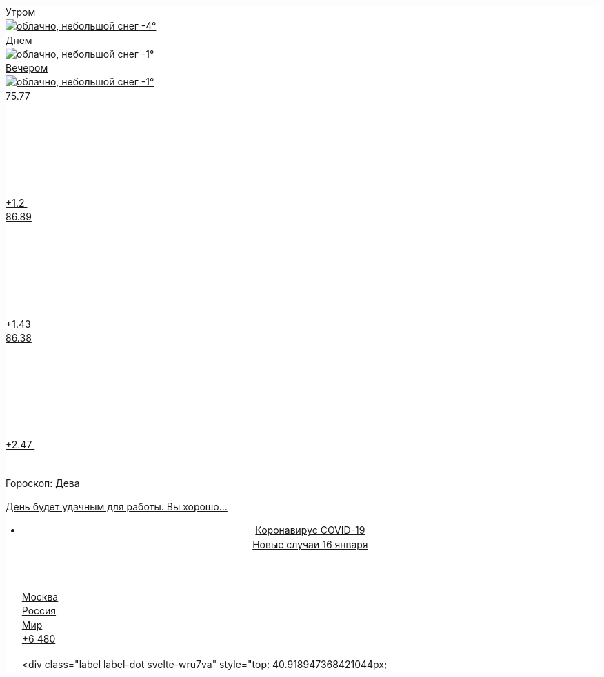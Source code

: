 <a target="_blank" class="weather__block weather__block_extended svelte-x0ulz0" href="https://pogoda.mail.ru/prognoz/moskva/" name="clb1283825"><div class="weather__item" title="облачно, небольшой снег, вероятность осадков 100%"><div class="weather__period svelte-x0ulz0">Утром</div> <div class="weather__info-period svelte-x0ulz0"><img src="//pogoda.imgsmail.ru/icons/status/2021/lt/svg/22.svg" alt="облачно, небольшой снег" width="24" height="24"> <span class="weather__temp-period svelte-x0ulz0">-4°</span></div> </div><div class="weather__item" title="облачно, небольшой снег, вероятность осадков 100%"><div class="weather__period svelte-x0ulz0">Днем</div> <div class="weather__info-period svelte-x0ulz0"><img src="//pogoda.imgsmail.ru/icons/status/2021/lt/svg/22.svg" alt="облачно, небольшой снег" width="24" height="24"> <span class="weather__temp-period svelte-x0ulz0">-1°</span></div> </div><div class="weather__item" title="облачно, небольшой снег, вероятность осадков 100%"><div class="weather__period svelte-x0ulz0">Вечером</div> <div class="weather__info-period svelte-x0ulz0"><img src="//pogoda.imgsmail.ru/icons/status/2021/lt/svg/22.svg" alt="облачно, небольшой снег" width="24" height="24"> <span class="weather__temp-period svelte-x0ulz0">-1°</span></div> </div></a></div> <div class="rates svelte-6tagq7 rates_three" data-testid="rates" data-show-counter="69886148" data-click-counter="69886148"><a href="https://news.mail.ru/currency/charcode/USD/" target="_blank" class="rate svelte-1pnk08z" name="clb644327" data-testid="rates-item" title="Курс ЦБ РФ"><i class="rate__icon rate__icon_usd svelte-1pnk08z" role="img"></i> <div class="rate__info svelte-1pnk08z"><div class="rate__currency svelte-1pnk08z">75.77</div> <div class="rate__diff svelte-1pnk08z rate__diff_positive">+1.2 <svg class="rate__diff-icon svelte-1pnk08z" aria-hidden="true"><use xlink:href="/re/i/sprite-ea183732.svg#drop_up_small"></use></svg></div></div></a><a href="https://news.mail.ru/currency/charcode/EUR/" target="_blank" class="rate svelte-1pnk08z" name="clb644327" data-testid="rates-item" title="Курс ЦБ РФ"><i class="rate__icon rate__icon_eur svelte-1pnk08z" role="img"></i> <div class="rate__info svelte-1pnk08z"><div class="rate__currency svelte-1pnk08z">86.89</div> <div class="rate__diff svelte-1pnk08z rate__diff_positive">+1.43 <svg class="rate__diff-icon svelte-1pnk08z" aria-hidden="true"><use xlink:href="/re/i/sprite-ea183732.svg#drop_up_small"></use></svg></div></div></a> <a href="https://news.mail.ru/currency/lme/OIL2/" target="_blank" class="rate svelte-1pnk08z" name="clb644327" data-testid="rates-item" title="Нефть марки Brent"><i class="rate__icon rate__icon_oil svelte-1pnk08z" role="img"></i> <div class="rate__info svelte-1pnk08z"><div class="rate__currency svelte-1pnk08z">86.38</div> <div class="rate__diff svelte-1pnk08z rate__diff_positive">+2.47 <svg class="rate__diff-icon svelte-1pnk08z" aria-hidden="true"><use xlink:href="/re/i/sprite-ea183732.svg#drop_up_small"></use></svg></div></div></a></div> <a class="horoscope i-link-no-deco svelte-12pvoek" href="https://horo.mail.ru/prediction/virgo/today/" target="_blank" title="Романтический сюрприз поднимет настроение" name="clb27780425" data-testid="horo-item"><div class="icon-wrapper svelte-12pvoek"><img class="icon2 svelte-12pvoek" src="//limg.imgsmail.ru/assets/horo_icons/virgo.svg" alt="" width="16" height="16"></div> <div class="info svelte-12pvoek"><p class="title i-link-no-deco svelte-12pvoek">Гороскоп: Дева</p> <div class="desc i-link-no-deco svelte-12pvoek" style="visibility: visible;"><div>День будет удачным для работы. Вы хорошо...</div></div></div></a>  <ul class="asteroid-widgets svelte-17a6dha" data-testid="asteroid-widgets"><li id="asteroid-covid" class="asteroids-widgets__item"><div class="covid svelte-1kdc29a" data-testid="covid"><a href="https://trk.mail.ru/c/hf90m3?mt_sub5=945" class="covid__link svelte-1kdc29a" target="_blank" name="clb75680321"><header class="covid__head svelte-1kdc29a" data-show-counter="75680321" data-show-pixel="https://trk.mail.ru/i/hf90m3?mt_sub5=945"><div class="covid__head-title svelte-1kdc29a">Коронавирус COVID-19</div> <span class="covid__head-date svelte-1kdc29a">Новые случаи 16 января</span></header></a> <a href="https://trk.mail.ru/c/hf90m3?mt_sub5=945" class="covid__link svelte-1kdc29a" target="_blank" name="clb75680321"><div class="covid-tabs svelte-1kdc29a"><div class="covid-tabs__item svelte-1kdc29a covid-tabs__item_active">Москва </div><div class="covid-tabs__item svelte-1kdc29a">Россия </div><div class="covid-tabs__item svelte-1kdc29a">Мир </div></div> <div class="covid-chart svelte-wru7va" aria-label="Данные по распространению коронавируса"><span class="label label-text svelte-wru7va label-text__left" style="right: -1px;">+6 480</span> <div class="label label-line svelte-wru7va" style="height: 16.918947368421048px;
				left: 200px;"></div> <div class="label label-dot svelte-wru7va" style="top: 40.918947368421044px;